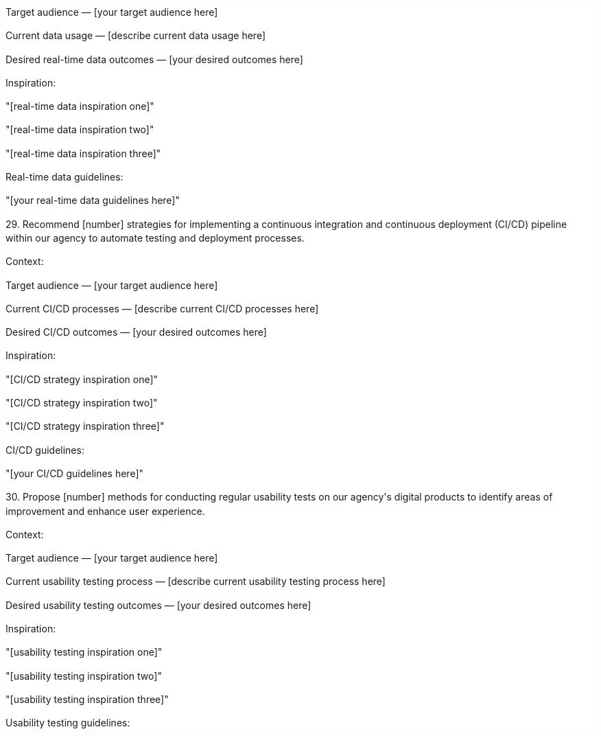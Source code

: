 Target audience — \[your target audience here\]

Current data usage — \[describe current data usage here\]

Desired real-time data outcomes — \[your desired outcomes here\]

Inspiration:

"\[real-time data inspiration one\]"

"\[real-time data inspiration two\]"

"\[real-time data inspiration three\]"

Real-time data guidelines:

"\[your real-time data guidelines here\]"

  

29\. Recommend \[number\] strategies for implementing a continuous integration and continuous deployment (CI/CD) pipeline within our agency to automate testing and deployment processes.

Context:

Target audience — \[your target audience here\]

Current CI/CD processes — \[describe current CI/CD processes here\]

Desired CI/CD outcomes — \[your desired outcomes here\]

Inspiration:

"\[CI/CD strategy inspiration one\]"

"\[CI/CD strategy inspiration two\]"

"\[CI/CD strategy inspiration three\]"

CI/CD guidelines:

"\[your CI/CD guidelines here\]"

  

30\. Propose \[number\] methods for conducting regular usability tests on our agency's digital products to identify areas of improvement and enhance user experience.

Context:

Target audience — \[your target audience here\]

Current usability testing process — \[describe current usability testing process here\]

Desired usability testing outcomes — \[your desired outcomes here\]

Inspiration:

"\[usability testing inspiration one\]"

"\[usability testing inspiration two\]"

"\[usability testing inspiration three\]"

Usability testing guidelines:

